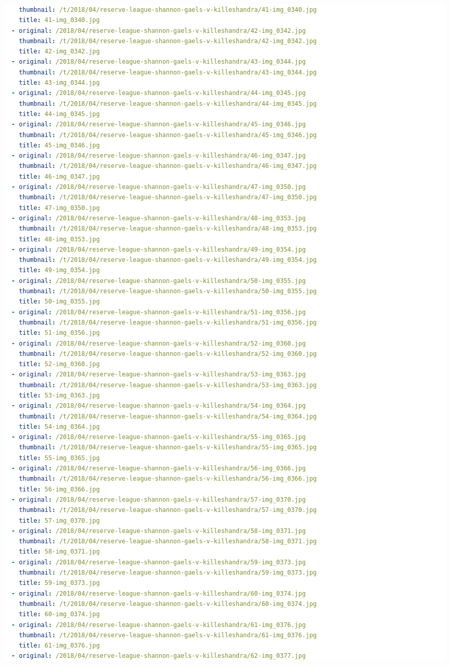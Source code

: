 ```yaml
    thumbnail: /t/2018/04/reserve-league-shannon-gaels-v-killeshandra/41-img_0340.jpg
    title: 41-img_0340.jpg
  - original: /2018/04/reserve-league-shannon-gaels-v-killeshandra/42-img_0342.jpg
    thumbnail: /t/2018/04/reserve-league-shannon-gaels-v-killeshandra/42-img_0342.jpg
    title: 42-img_0342.jpg
  - original: /2018/04/reserve-league-shannon-gaels-v-killeshandra/43-img_0344.jpg
    thumbnail: /t/2018/04/reserve-league-shannon-gaels-v-killeshandra/43-img_0344.jpg
    title: 43-img_0344.jpg
  - original: /2018/04/reserve-league-shannon-gaels-v-killeshandra/44-img_0345.jpg
    thumbnail: /t/2018/04/reserve-league-shannon-gaels-v-killeshandra/44-img_0345.jpg
    title: 44-img_0345.jpg
  - original: /2018/04/reserve-league-shannon-gaels-v-killeshandra/45-img_0346.jpg
    thumbnail: /t/2018/04/reserve-league-shannon-gaels-v-killeshandra/45-img_0346.jpg
    title: 45-img_0346.jpg
  - original: /2018/04/reserve-league-shannon-gaels-v-killeshandra/46-img_0347.jpg
    thumbnail: /t/2018/04/reserve-league-shannon-gaels-v-killeshandra/46-img_0347.jpg
    title: 46-img_0347.jpg
  - original: /2018/04/reserve-league-shannon-gaels-v-killeshandra/47-img_0350.jpg
    thumbnail: /t/2018/04/reserve-league-shannon-gaels-v-killeshandra/47-img_0350.jpg
    title: 47-img_0350.jpg
  - original: /2018/04/reserve-league-shannon-gaels-v-killeshandra/48-img_0353.jpg
    thumbnail: /t/2018/04/reserve-league-shannon-gaels-v-killeshandra/48-img_0353.jpg
    title: 48-img_0353.jpg
  - original: /2018/04/reserve-league-shannon-gaels-v-killeshandra/49-img_0354.jpg
    thumbnail: /t/2018/04/reserve-league-shannon-gaels-v-killeshandra/49-img_0354.jpg
    title: 49-img_0354.jpg
  - original: /2018/04/reserve-league-shannon-gaels-v-killeshandra/50-img_0355.jpg
    thumbnail: /t/2018/04/reserve-league-shannon-gaels-v-killeshandra/50-img_0355.jpg
    title: 50-img_0355.jpg
  - original: /2018/04/reserve-league-shannon-gaels-v-killeshandra/51-img_0356.jpg
    thumbnail: /t/2018/04/reserve-league-shannon-gaels-v-killeshandra/51-img_0356.jpg
    title: 51-img_0356.jpg
  - original: /2018/04/reserve-league-shannon-gaels-v-killeshandra/52-img_0360.jpg
    thumbnail: /t/2018/04/reserve-league-shannon-gaels-v-killeshandra/52-img_0360.jpg
    title: 52-img_0360.jpg
  - original: /2018/04/reserve-league-shannon-gaels-v-killeshandra/53-img_0363.jpg
    thumbnail: /t/2018/04/reserve-league-shannon-gaels-v-killeshandra/53-img_0363.jpg
    title: 53-img_0363.jpg
  - original: /2018/04/reserve-league-shannon-gaels-v-killeshandra/54-img_0364.jpg
    thumbnail: /t/2018/04/reserve-league-shannon-gaels-v-killeshandra/54-img_0364.jpg
    title: 54-img_0364.jpg
  - original: /2018/04/reserve-league-shannon-gaels-v-killeshandra/55-img_0365.jpg
    thumbnail: /t/2018/04/reserve-league-shannon-gaels-v-killeshandra/55-img_0365.jpg
    title: 55-img_0365.jpg
  - original: /2018/04/reserve-league-shannon-gaels-v-killeshandra/56-img_0366.jpg
    thumbnail: /t/2018/04/reserve-league-shannon-gaels-v-killeshandra/56-img_0366.jpg
    title: 56-img_0366.jpg
  - original: /2018/04/reserve-league-shannon-gaels-v-killeshandra/57-img_0370.jpg
    thumbnail: /t/2018/04/reserve-league-shannon-gaels-v-killeshandra/57-img_0370.jpg
    title: 57-img_0370.jpg
  - original: /2018/04/reserve-league-shannon-gaels-v-killeshandra/58-img_0371.jpg
    thumbnail: /t/2018/04/reserve-league-shannon-gaels-v-killeshandra/58-img_0371.jpg
    title: 58-img_0371.jpg
  - original: /2018/04/reserve-league-shannon-gaels-v-killeshandra/59-img_0373.jpg
    thumbnail: /t/2018/04/reserve-league-shannon-gaels-v-killeshandra/59-img_0373.jpg
    title: 59-img_0373.jpg
  - original: /2018/04/reserve-league-shannon-gaels-v-killeshandra/60-img_0374.jpg
    thumbnail: /t/2018/04/reserve-league-shannon-gaels-v-killeshandra/60-img_0374.jpg
    title: 60-img_0374.jpg
  - original: /2018/04/reserve-league-shannon-gaels-v-killeshandra/61-img_0376.jpg
    thumbnail: /t/2018/04/reserve-league-shannon-gaels-v-killeshandra/61-img_0376.jpg
    title: 61-img_0376.jpg
  - original: /2018/04/reserve-league-shannon-gaels-v-killeshandra/62-img_0377.jpg
```